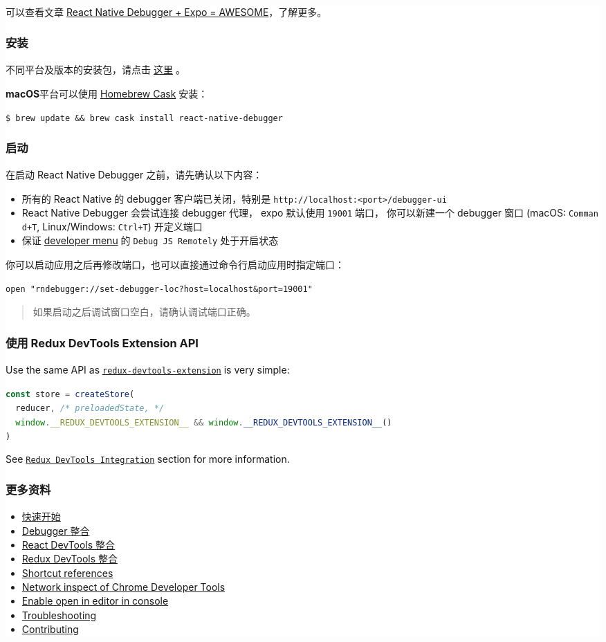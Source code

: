 可以查看文章 [React Native Debugger + Expo = AWESOME](https://medium.com/@jimgbest/react-native-debugger-expo-awesome-d7a00da51460)，了解更多。

### 安装

不同平台及版本的安装包，请点击 [这里](https://github.com/jhen0409/react-native-debugger/releases) 。

**macOS**平台可以使用 [Homebrew Cask](https://caskroom.github.io/) 安装：

```shell
$ brew update && brew cask install react-native-debugger
```

### 启动

在启动 React Native Debugger 之前，请先确认以下内容：

- 所有的 React Native 的 debugger 客户端已关闭，特别是 `http://localhost:<port>/debugger-ui`
- React Native Debugger 会尝试连接 debugger 代理， expo 默认使用 `19001` 端口， 你可以新建一个 debugger 窗口 (macOS: `Command+T`, Linux/Windows: `Ctrl+T`) 开定义端口
- 保证 [developer menu](https://facebook.github.io/react-native/docs/debugging.html#accessing-the-in-app-developer-menu) 的 `Debug JS Remotely` 处于开启状态

你可以启动应用之后再修改端口，也可以直接通过命令行启动应用时指定端口：

```shell
open "rndebugger://set-debugger-loc?host=localhost&port=19001"
```

> 如果启动之后调试窗口空白，请确认调试端口正确。

### 使用 Redux DevTools Extension API

Use the same API as [`redux-devtools-extension`](https://github.com/zalmoxisus/redux-devtools-extension#1-with-redux) is very simple:

```jsx
const store = createStore(
  reducer, /* preloadedState, */
  window.__REDUX_DEVTOOLS_EXTENSION__ && window.__REDUX_DEVTOOLS_EXTENSION__()
)
```

See [`Redux DevTools Integration`](https://github.com/jhen0409/react-native-debugger/blob/master/docs/redux-devtools-integration.md) section for more information.

### 更多资料

- [快速开始](https://github.com/jhen0409/react-native-debugger/blob/master/docs/getting-started.md)
- [Debugger 整合](https://github.com/jhen0409/react-native-debugger/blob/master/docs/debugger-integration.md)
- [React DevTools 整合](https://github.com/jhen0409/react-native-debugger/blob/master/docs/react-devtools-integration.md)
- [Redux DevTools 整合](https://github.com/jhen0409/react-native-debugger/blob/master/docs/redux-devtools-integration.md)
- [Shortcut references](https://github.com/jhen0409/react-native-debugger/blob/master/docs/shortcut-references.md)
- [Network inspect of Chrome Developer Tools](https://github.com/jhen0409/react-native-debugger/blob/master/docs/network-inspect-of-chrome-devtools.md)
- [Enable open in editor in console](https://github.com/jhen0409/react-native-debugger/blob/master/docs/enable-open-in-editor-in-console.md)
- [Troubleshooting](https://github.com/jhen0409/react-native-debugger/blob/master/docs/troubleshooting.md)
- [Contributing](https://github.com/jhen0409/react-native-debugger/blob/master/docs/contributing.md)
